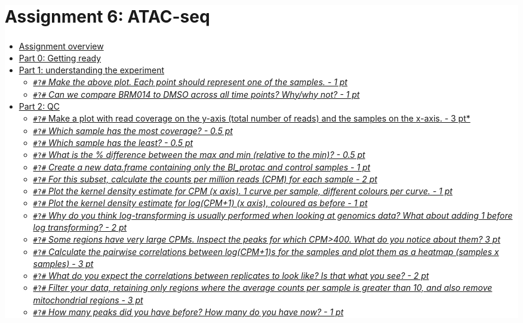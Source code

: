 Assignment 6: ATAC-seq
================

-   [Assignment overview](#assignment-overview)
-   [Part 0: Getting ready](#part-0-getting-ready)
-   [Part 1: understanding the
    experiment](#part-1-understanding-the-experiment)
    -   [`#?#` *Make the above plot. Each point should represent one of
        the samples. - 1
        pt*](#-make-the-above-plot-each-point-should-represent-one-of-the-samples---1-pt)
    -   [`#?#` *Can we compare BRM014 to DMSO across all time points?
        Why/why not? - 1
        pt*](#-can-we-compare-brm014-to-dmso-across-all-time-points-whywhy-not---1-pt)
-   [Part 2: QC](#part-2-qc)
    -   [`#?#` Make a plot with read coverage on the y-axis (total
        number of reads) and the samples on the x-axis. - 3
        pt\*](#-make-a-plot-with-read-coverage-on-the-y-axis-total-number-of-reads-and-the-samples-on-the-x-axis---3-pt)
    -   [`#?#` *Which sample has the most coverage? - 0.5
        pt*](#-which-sample-has-the-most-coverage---05-pt)
    -   [`#?#` *Which sample has the least? - 0.5
        pt*](#-which-sample-has-the-least---05-pt)
    -   [`#?#` *What is the % difference between the max and min
        (relative to the min)? - 0.5
        pt*](#-what-is-the--difference-between-the-max-and-min-relative-to-the-min---05-pt)
    -   [`#?#` *Create a new data.frame containing only the BI_protac
        and control samples - 1
        pt*](#-create-a-new-dataframe-containing-only-the-bi_protac-and-control-samples---1-pt)
    -   [`#?#` *For this subset, calculate the counts per million reads
        (CPM) for each sample - 2
        pt*](#-for-this-subset-calculate-the-counts-per-million-reads-cpm-for-each-sample---2-pt)
    -   [`#?#` *Plot the kernel density estimate for CPM (x axis). 1
        curve per sample, different colours per curve. - 1
        pt*](#-plot-the-kernel-density-estimate-for-cpm-x-axis-1-curve-per-sample-different-colours-per-curve---1-pt)
    -   [`#?#` *Plot the kernel density estimate for log(CPM+1) (x
        axis), coloured as before - 1
        pt*](#-plot-the-kernel-density-estimate-for-logcpm1-x-axis-coloured-as-before---1-pt)
    -   [`#?#` *Why do you think log-transforming is usually performed
        when looking at genomics data? What about adding 1 before log
        transforming? - 2
        pt*](#-why-do-you-think-log-transforming-is-usually-performed-when-looking-at-genomics-data-what-about-adding-1-before-log-transforming---2-pt)
    -   [`#?#` *Some regions have very large CPMs. Inspect the peaks for
        which CPM>400. What do you notice about them? 3
        pt*](#-some-regions-have-very-large-cpms-inspect-the-peaks-for-which-cpm400-what-do-you-notice-about-them-3-pt)
    -   [`#?#` *Calculate the pairwise correlations between log(CPM+1)s
        for the samples and plot them as a heatmap (samples x samples) -
        3
        pt*](#-calculate-the-pairwise-correlations-between-logcpm1s-for-the-samples-and-plot-them-as-a-heatmap-samples-x-samples---3-pt)
    -   [`#?#` *What do you expect the correlations between replicates
        to look like? Is that what you see? - 2
        pt*](#-what-do-you-expect-the-correlations-between-replicates-to-look-like-is-that-what-you-see---2-pt)
    -   [`#?#` *Filter your data, retaining only regions where the
        average counts per sample is greater than 10, and also remove
        mitochondrial regions - 3
        pt*](#-filter-your-data-retaining-only-regions-where-the-average-counts-per-sample-is-greater-than-10-and-also-remove-mitochondrial-regions---3-pt)
    -   [`#?#` *How many peaks did you have before? How many do you have
        now? - 1
        pt*](#-how-many-peaks-did-you-have-before-how-many-do-you-have-now---1-pt)